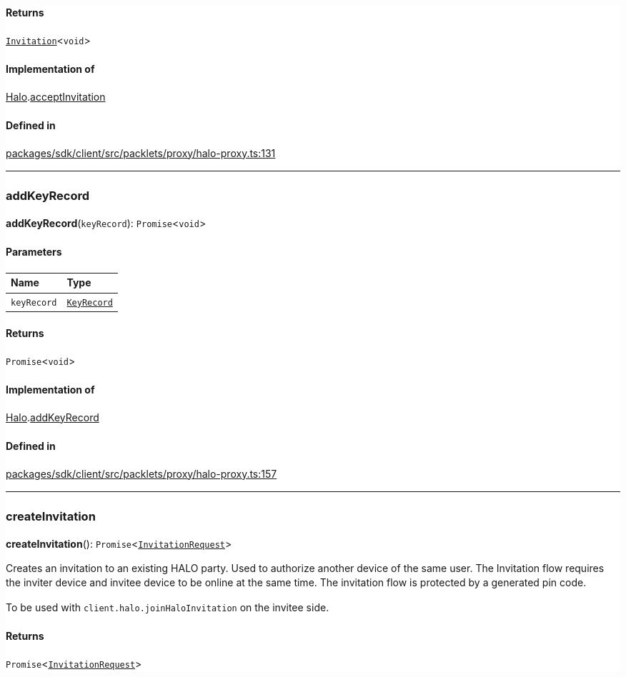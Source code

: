 #### Returns

[`Invitation`](dxos_client.Invitation.md)<`void`\>

#### Implementation of

[Halo](../interfaces/dxos_client.Halo.md).[acceptInvitation](../interfaces/dxos_client.Halo.md#acceptinvitation)

#### Defined in

[packages/sdk/client/src/packlets/proxy/halo-proxy.ts:131](https://github.com/dxos/dxos/blob/main/packages/sdk/client/src/packlets/proxy/halo-proxy.ts#L131)

___

### addKeyRecord

**addKeyRecord**(`keyRecord`): `Promise`<`void`\>

#### Parameters

| Name | Type |
| :------ | :------ |
| `keyRecord` | [`KeyRecord`](../interfaces/dxos_client.KeyRecord.md) |

#### Returns

`Promise`<`void`\>

#### Implementation of

[Halo](../interfaces/dxos_client.Halo.md).[addKeyRecord](../interfaces/dxos_client.Halo.md#addkeyrecord)

#### Defined in

[packages/sdk/client/src/packlets/proxy/halo-proxy.ts:157](https://github.com/dxos/dxos/blob/main/packages/sdk/client/src/packlets/proxy/halo-proxy.ts#L157)

___

### createInvitation

**createInvitation**(): `Promise`<[`InvitationRequest`](dxos_client.InvitationRequest.md)\>

Creates an invitation to an existing HALO party.
Used to authorize another device of the same user.
The Invitation flow requires the inviter device and invitee device to be online at the same time.
The invitation flow is protected by a generated pin code.

To be used with `client.halo.joinHaloInvitation` on the invitee side.

#### Returns

`Promise`<[`InvitationRequest`](dxos_client.InvitationRequest.md)\>
